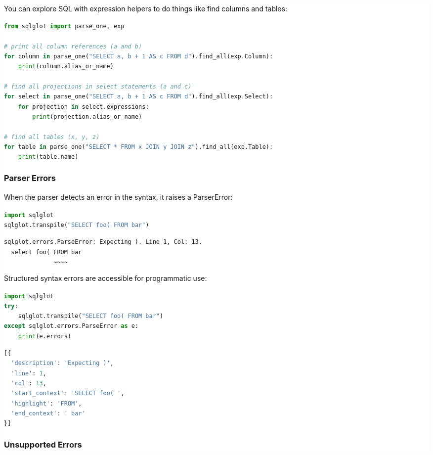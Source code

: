 You can explore SQL with expression helpers to do things like find columns and tables:

```python
from sqlglot import parse_one, exp

# print all column references (a and b)
for column in parse_one("SELECT a, b + 1 AS c FROM d").find_all(exp.Column):
    print(column.alias_or_name)

# find all projections in select statements (a and c)
for select in parse_one("SELECT a, b + 1 AS c FROM d").find_all(exp.Select):
    for projection in select.expressions:
        print(projection.alias_or_name)

# find all tables (x, y, z)
for table in parse_one("SELECT * FROM x JOIN y JOIN z").find_all(exp.Table):
    print(table.name)
```

### Parser Errors

When the parser detects an error in the syntax, it raises a ParserError:

```python
import sqlglot
sqlglot.transpile("SELECT foo( FROM bar")
```

```
sqlglot.errors.ParseError: Expecting ). Line 1, Col: 13.
  select foo( FROM bar
              ~~~~
```

Structured syntax errors are accessible for programmatic use:

```python
import sqlglot
try:
    sqlglot.transpile("SELECT foo( FROM bar")
except sqlglot.errors.ParseError as e:
    print(e.errors)
```

```python
[{
  'description': 'Expecting )',
  'line': 1,
  'col': 13,
  'start_context': 'SELECT foo( ',
  'highlight': 'FROM',
  'end_context': ' bar'
}]
```

### Unsupported Errors
